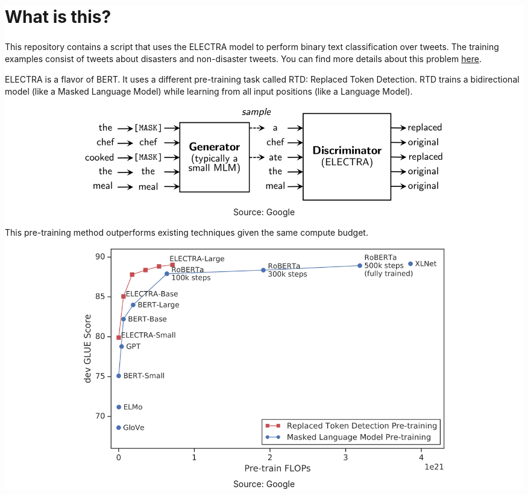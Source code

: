 # What is this?
This repository contains a script that uses the ELECTRA model to perform binary text classification over tweets. The training examples consist of tweets about disasters and non-disaster tweets. You can find more details about this problem [here](https://ivanperez.pe/blog/nlp06-learning-from-kaggle-competitions).

ELECTRA is a flavor of BERT. It uses a different pre-training task called RTD: Replaced Token Detection. RTD trains a bidirectional model (like a Masked Language Model) while learning from all input positions (like a Language Model).

<p align='center'>
  <img src='./assets/electra-RTD.png' width='70%' height='Auto' />
  <br>
  <span align='center' style="font-size: var(--font-size-smaller);">Source: Google</span>
</p>

This pre-training method outperforms existing techniques given the same compute budget.

<p align='center'>
  <img src='./assets/electra-GLUE.png' width='70%' height='Auto' />
  <br>
  <span align='center' style="font-size: var(--font-size-smaller);">Source: Google</span>
</p>
